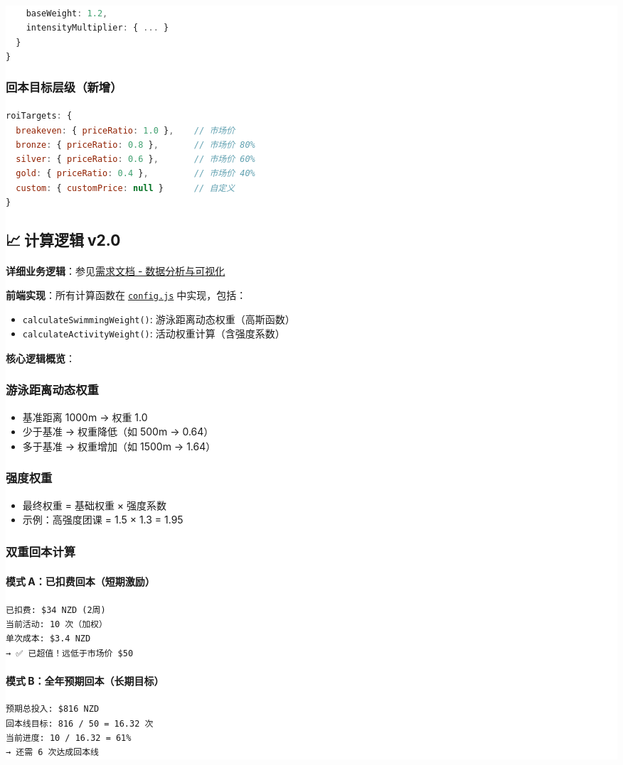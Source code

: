 ```javascript
    baseWeight: 1.2,
    intensityMultiplier: { ... }
  }
}
```

### 回本目标层级（新增）
```javascript
roiTargets: {
  breakeven: { priceRatio: 1.0 },    // 市场价
  bronze: { priceRatio: 0.8 },       // 市场价 80%
  silver: { priceRatio: 0.6 },       // 市场价 60%
  gold: { priceRatio: 0.4 },         // 市场价 40%
  custom: { customPrice: null }      // 自定义
}
```

## 📈 计算逻辑 v2.0

**详细业务逻辑**：参见[需求文档 - 数据分析与可视化](../../../docs/gym-roi-requirements.md#3-4-数据分析与可视化)

**前端实现**：所有计算函数在 [`config.js`](./config.js) 中实现，包括：
- `calculateSwimmingWeight()`: 游泳距离动态权重（高斯函数）
- `calculateActivityWeight()`: 活动权重计算（含强度系数）

**核心逻辑概览**：

### 游泳距离动态权重
- 基准距离 1000m → 权重 1.0
- 少于基准 → 权重降低（如 500m → 0.64）
- 多于基准 → 权重增加（如 1500m → 1.64）

### 强度权重
- 最终权重 = 基础权重 × 强度系数
- 示例：高强度团课 = 1.5 × 1.3 = 1.95

### 双重回本计算

#### 模式 A：已扣费回本（短期激励）
```
已扣费: $34 NZD (2周)
当前活动: 10 次（加权）
单次成本: $3.4 NZD
→ ✅ 已超值！远低于市场价 $50
```

#### 模式 B：全年预期回本（长期目标）
```
预期总投入: $816 NZD
回本线目标: 816 / 50 = 16.32 次
当前进度: 10 / 16.32 = 61%
→ 还需 6 次达成回本线
```
